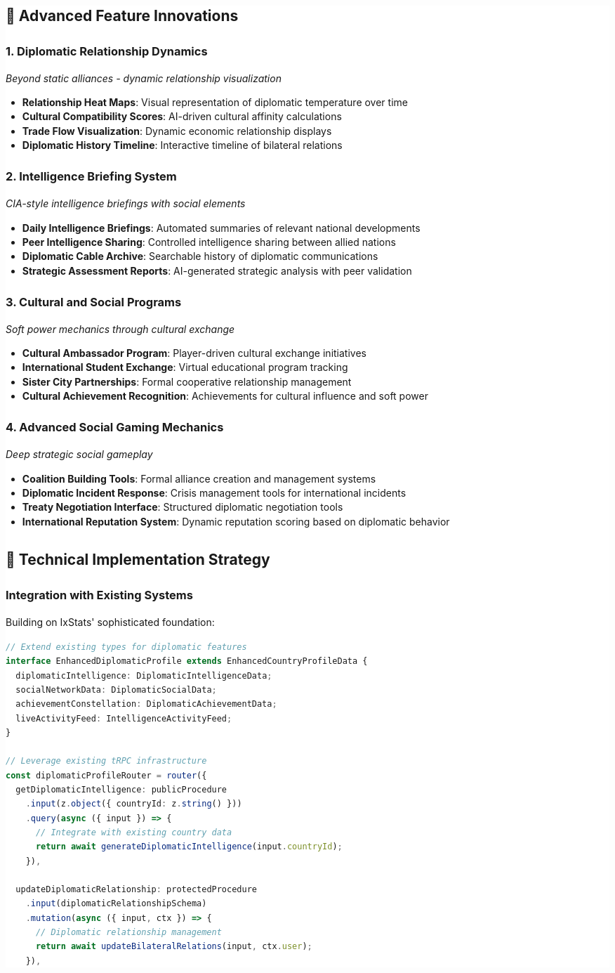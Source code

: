 ## 📱 **Advanced Feature Innovations**

### **1. Diplomatic Relationship Dynamics**
*Beyond static alliances - dynamic relationship visualization*

- **Relationship Heat Maps**: Visual representation of diplomatic temperature over time
- **Cultural Compatibility Scores**: AI-driven cultural affinity calculations  
- **Trade Flow Visualization**: Dynamic economic relationship displays
- **Diplomatic History Timeline**: Interactive timeline of bilateral relations

### **2. Intelligence Briefing System**
*CIA-style intelligence briefings with social elements*

- **Daily Intelligence Briefings**: Automated summaries of relevant national developments
- **Peer Intelligence Sharing**: Controlled intelligence sharing between allied nations
- **Diplomatic Cable Archive**: Searchable history of diplomatic communications
- **Strategic Assessment Reports**: AI-generated strategic analysis with peer validation

### **3. Cultural and Social Programs**  
*Soft power mechanics through cultural exchange*

- **Cultural Ambassador Program**: Player-driven cultural exchange initiatives
- **International Student Exchange**: Virtual educational program tracking
- **Sister City Partnerships**: Formal cooperative relationship management
- **Cultural Achievement Recognition**: Achievements for cultural influence and soft power

### **4. Advanced Social Gaming Mechanics**
*Deep strategic social gameplay*

- **Coalition Building Tools**: Formal alliance creation and management systems
- **Diplomatic Incident Response**: Crisis management tools for international incidents
- **Treaty Negotiation Interface**: Structured diplomatic negotiation tools
- **International Reputation System**: Dynamic reputation scoring based on diplomatic behavior

## 🔧 **Technical Implementation Strategy**

### **Integration with Existing Systems**
Building on IxStats' sophisticated foundation:

```typescript
// Extend existing types for diplomatic features
interface EnhancedDiplomaticProfile extends EnhancedCountryProfileData {
  diplomaticIntelligence: DiplomaticIntelligenceData;
  socialNetworkData: DiplomaticSocialData;
  achievementConstellation: DiplomaticAchievementData;
  liveActivityFeed: IntelligenceActivityFeed;
}

// Leverage existing tRPC infrastructure
const diplomaticProfileRouter = router({
  getDiplomaticIntelligence: publicProcedure
    .input(z.object({ countryId: z.string() }))
    .query(async ({ input }) => {
      // Integrate with existing country data
      return await generateDiplomaticIntelligence(input.countryId);
    }),
    
  updateDiplomaticRelationship: protectedProcedure
    .input(diplomaticRelationshipSchema)
    .mutation(async ({ input, ctx }) => {
      // Diplomatic relationship management
      return await updateBilateralRelations(input, ctx.user);
    }),
```